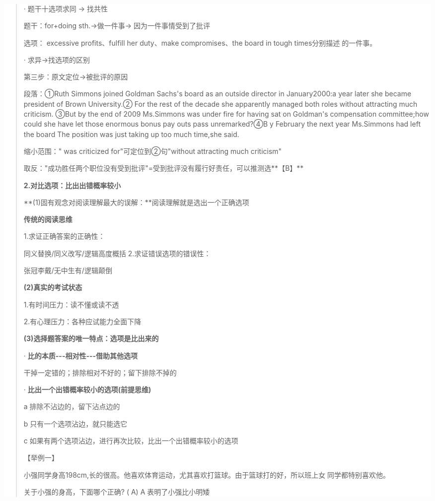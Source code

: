 > · 题干十选项求同 → 找共性
>
> 题干：for+doing sth.→做一件事→ 因为一件事情受到了批评
>
> 选项： excessive profits、fulfill her duty、make compromises、the
> board in tough times分别描述 的一件事。
>
> · 求异→找选项的区别
>
> 第三步：原文定位→被批评的原因
>
> 段落：①Ruth Simmons joined Goldman Sachs\'s board as an outside
> director in January2000:a year later she became president of Brown
> University.② For the rest of the decade she apparently managed both
> roles without attracting much criticism. ③But by the end of 2009
> Ms.Simmons was under fire for having sat on Goldman\'s compensation
> committee;how could she have let those enormous bonus pay outs pass
> unremarked?④B y February the next year Ms.Simmons had left the board
> The position was just taking up too much time,she said.
>
> 缩小范围：" was criticized for"可定位到②句"without attracting much
> criticism"
>
> 取反："成功胜任两个职位没有受到批评"=受到批评没有履行好责任，可以推测选**【B】**
>
> **2.对比选项：比出出错概率较小**
>
> **(1)固有观念对阅读理解最大的误解：**阅读理解就是选出一个正确选项
>
> **传统的阅读思维**
>
> 1.求证正确答案的正确性：
>
> 同义替换/同义改写/逻辑高度概括 2.求证错误选项的错误性：
>
> 张冠李戴/无中生有/逻辑颠倒
>
> **(2)真实的考试状态**
>
> 1.有时间压力：读不懂或读不透
>
> 2.有心理压力：各种应试能力全面下降
>
> **(3)选择题答案的唯一特点：选项是比出来的**
>
> · **比的本质---相对性---借助其他选项**
>
> 干掉一定错的；排除相对不好的；留下排除不掉的
>
> · **比出一个出错概率较小的选项(前提思维)**
>
> a 排除不沾边的，留下沾点边的
>
> b 只有一个选项沾边，就只能选它
>
> c 如果有两个选项沾边，进行再次比较，比出一个出错概率较小的选项
>
> 【举例一】
>
> 小强同学身高198cm,长的很高。他喜欢体育运动，尤其喜欢打篮球。由于篮球打的好，所以班上女
> 同学都特别喜欢他。
>
> 关于小强的身高，下面哪个正确? ( A) A 表明了小强比小明矮
>